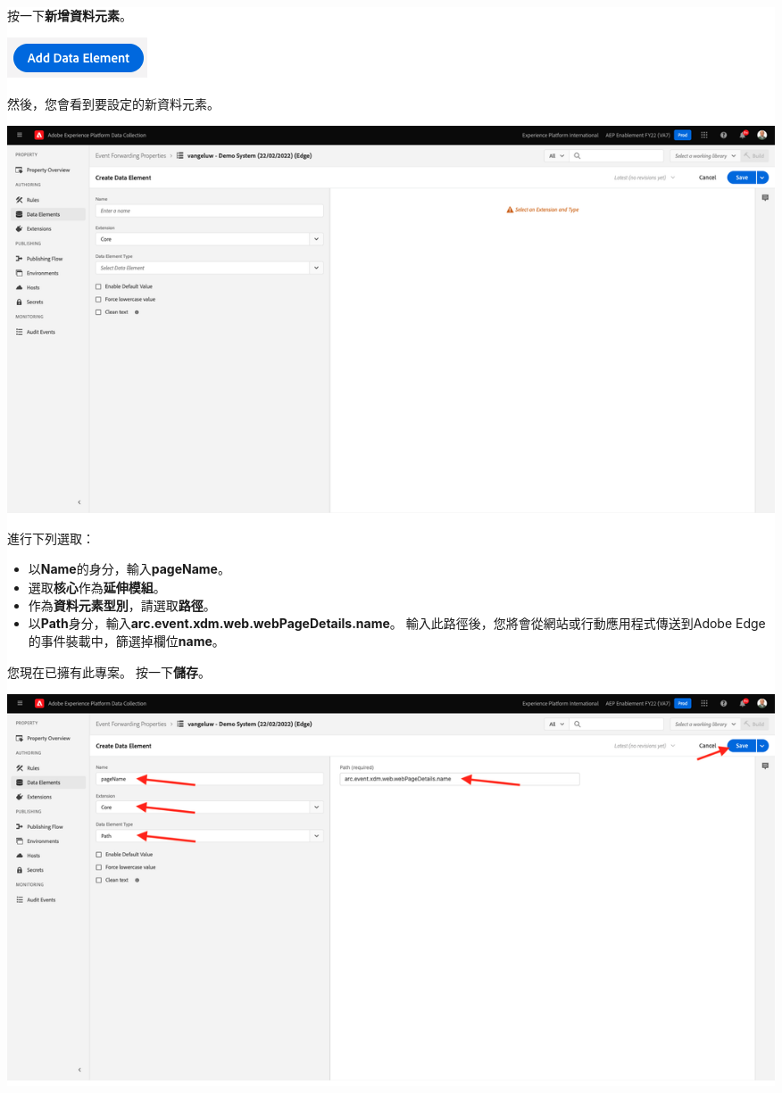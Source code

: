 按一下&#x200B;**新增資料元素**。

![Adobe Experience Platform Data Collection SSF](./images/addde.png)

然後，您會看到要設定的新資料元素。

![Adobe Experience Platform Data Collection SSF](./images/de2gcp.png)

進行下列選取：

- 以&#x200B;**Name**&#x200B;的身分，輸入&#x200B;**pageName**。
- 選取&#x200B;**核心**&#x200B;作為&#x200B;**延伸模組**。
- 作為&#x200B;**資料元素型別**，請選取&#x200B;**路徑**。
- 以&#x200B;**Path**&#x200B;身分，輸入&#x200B;**arc.event.xdm.web.webPageDetails.name**。 輸入此路徑後，您將會從網站或行動應用程式傳送到Adobe Edge的事件裝載中，篩選掉欄位&#x200B;**name**。

您現在已擁有此專案。 按一下&#x200B;**儲存**。

![Adobe Experience Platform Data Collection SSF](./images/gcdpde3.png)
